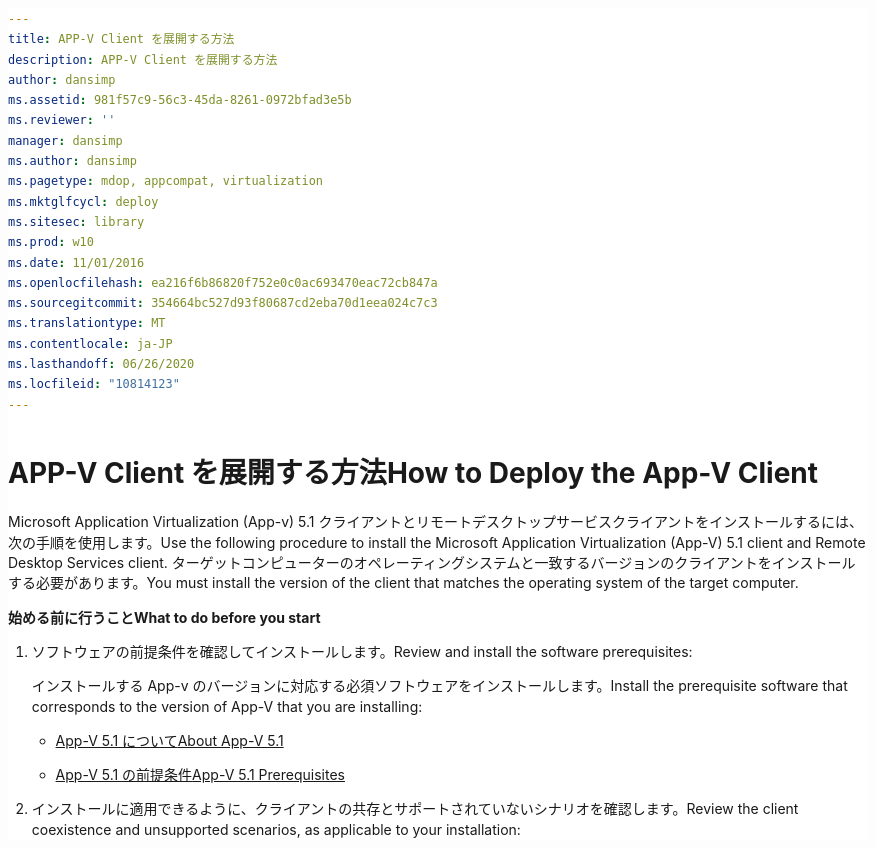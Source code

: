 ```yaml
---
title: APP-V Client を展開する方法
description: APP-V Client を展開する方法
author: dansimp
ms.assetid: 981f57c9-56c3-45da-8261-0972bfad3e5b
ms.reviewer: ''
manager: dansimp
ms.author: dansimp
ms.pagetype: mdop, appcompat, virtualization
ms.mktglfcycl: deploy
ms.sitesec: library
ms.prod: w10
ms.date: 11/01/2016
ms.openlocfilehash: ea216f6b86820f752e0c0ac693470eac72cb847a
ms.sourcegitcommit: 354664bc527d93f80687cd2eba70d1eea024c7c3
ms.translationtype: MT
ms.contentlocale: ja-JP
ms.lasthandoff: 06/26/2020
ms.locfileid: "10814123"
---
```

# <span data-ttu-id="2eae5-103">APP-V Client を展開する方法</span><span class="sxs-lookup"><span data-stu-id="2eae5-103">How to Deploy the App-V Client</span></span>


<span data-ttu-id="2eae5-104">Microsoft Application Virtualization (App-v) 5.1 クライアントとリモートデスクトップサービスクライアントをインストールするには、次の手順を使用します。</span><span class="sxs-lookup"><span data-stu-id="2eae5-104">Use the following procedure to install the Microsoft Application Virtualization (App-V) 5.1 client and Remote Desktop Services client.</span></span> <span data-ttu-id="2eae5-105">ターゲットコンピューターのオペレーティングシステムと一致するバージョンのクライアントをインストールする必要があります。</span><span class="sxs-lookup"><span data-stu-id="2eae5-105">You must install the version of the client that matches the operating system of the target computer.</span></span>

<a href="" id="bkmk-clt-install-prereqs"></a>**<span data-ttu-id="2eae5-106">始める前に行うこと</span><span class="sxs-lookup"><span data-stu-id="2eae5-106">What to do before you start</span></span>**

1. <span data-ttu-id="2eae5-107">ソフトウェアの前提条件を確認してインストールします。</span><span class="sxs-lookup"><span data-stu-id="2eae5-107">Review and install the software prerequisites:</span></span>

   <span data-ttu-id="2eae5-108">インストールする App-v のバージョンに対応する必須ソフトウェアをインストールします。</span><span class="sxs-lookup"><span data-stu-id="2eae5-108">Install the prerequisite software that corresponds to the version of App-V that you are installing:</span></span>

   -   [<span data-ttu-id="2eae5-109">App-V 5.1 について</span><span class="sxs-lookup"><span data-stu-id="2eae5-109">About App-V 5.1</span></span>](about-app-v-51.md)

   -   [<span data-ttu-id="2eae5-110">App-V 5.1 の前提条件</span><span class="sxs-lookup"><span data-stu-id="2eae5-110">App-V 5.1 Prerequisites</span></span>](app-v-51-prerequisites.md)

2. <span data-ttu-id="2eae5-111">インストールに適用できるように、クライアントの共存とサポートされていないシナリオを確認します。</span><span class="sxs-lookup"><span data-stu-id="2eae5-111">Review the client coexistence and unsupported scenarios, as applicable to your installation:</span></span>
